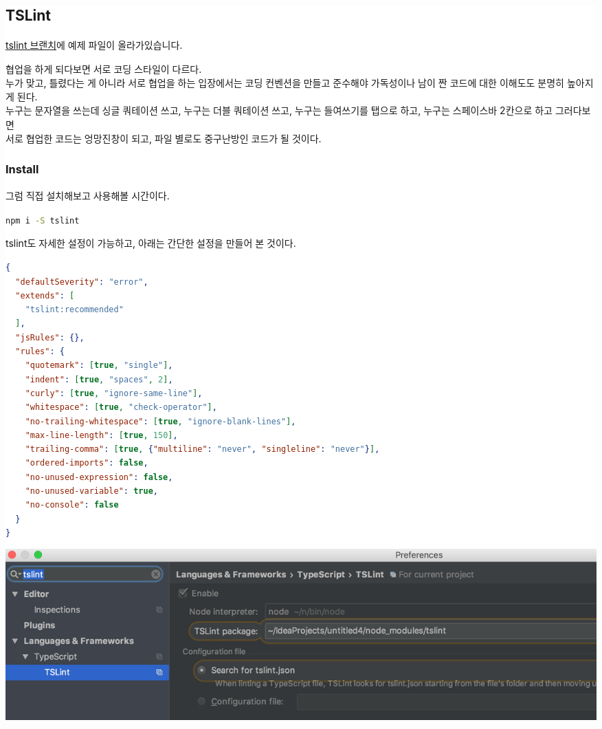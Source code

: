 ## TSLint
[tslint 브랜치](https://github.com/perfectacle/front-test-setting/tree/tslint)에 예제 파일이 올라가있습니다.

협업을 하게 되다보면 서로 코딩 스타일이 다르다.  
누가 맞고, 틀렸다는 게 아니라 서로 협업을 하는 입장에서는 코딩 컨벤션을 만들고 준수해야 가독성이나 남이 짠 코드에 대한 이해도도 분명히 높아지게 된다.  
누구는 문자열을 쓰는데 싱글 쿼테이션 쓰고, 누구는 더블 쿼테이션 쓰고, 누구는 들여쓰기를 탭으로 하고, 누구는 스페이스바 2칸으로 하고 그러다보면  
서로 협업한 코드는 엉망진창이 되고, 파일 별로도 중구난방인 코드가 될 것이다.

### Install
그럼 직접 설치해보고 사용해볼 시간이다.  
```bash
npm i -S tslint
```

tslint도 자세한 설정이 가능하고, 아래는 간단한 설정을 만들어 본 것이다.  
```json
{
  "defaultSeverity": "error",
  "extends": [
    "tslint:recommended"
  ],
  "jsRules": {},
  "rules": {
    "quotemark": [true, "single"],
    "indent": [true, "spaces", 2],
    "curly": [true, "ignore-same-line"],
    "whitespace": [true, "check-operator"],
    "no-trailing-whitespace": [true, "ignore-blank-lines"],
    "max-line-length": [true, 150],
    "trailing-comma": [true, {"multiline": "never", "singleline": "never"}],
    "ordered-imports": false,
    "no-unused-expression": false,
    "no-unused-variable": true,
    "no-console": false
  }
}
```

![인텔리제이에서는 위와 같이 설정해줘야한다.](/images/ts-node-mocha-chai/tslint01.png)  
